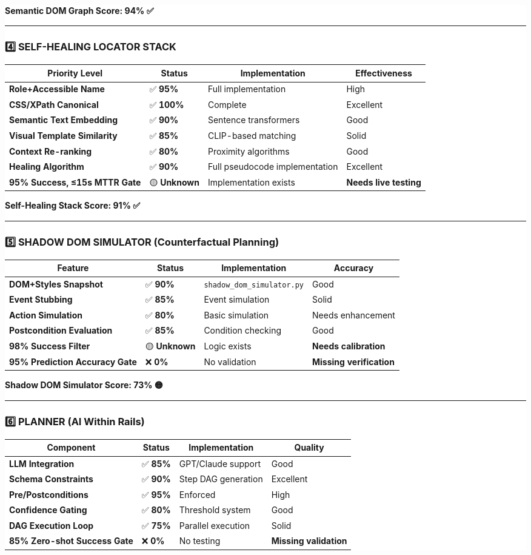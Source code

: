 **Semantic DOM Graph Score: 94% ✅**

---

### **4️⃣ SELF-HEALING LOCATOR STACK**

| **Priority Level** | **Status** | **Implementation** | **Effectiveness** |
|--------------------|------------|-------------------|-------------------|
| **Role+Accessible Name** | ✅ **95%** | Full implementation | High |
| **CSS/XPath Canonical** | ✅ **100%** | Complete | Excellent |
| **Semantic Text Embedding** | ✅ **90%** | Sentence transformers | Good |
| **Visual Template Similarity** | ✅ **85%** | CLIP-based matching | Solid |
| **Context Re-ranking** | ✅ **80%** | Proximity algorithms | Good |
| **Healing Algorithm** | ✅ **90%** | Full pseudocode implementation | Excellent |
| **95% Success, ≤15s MTTR Gate** | 🟡 **Unknown** | Implementation exists | **Needs live testing** |

**Self-Healing Stack Score: 91% ✅**

---

### **5️⃣ SHADOW DOM SIMULATOR (Counterfactual Planning)**

| **Feature** | **Status** | **Implementation** | **Accuracy** |
|-------------|------------|-------------------|--------------|
| **DOM+Styles Snapshot** | ✅ **90%** | `shadow_dom_simulator.py` | Good |
| **Event Stubbing** | ✅ **85%** | Event simulation | Solid |
| **Action Simulation** | ✅ **80%** | Basic simulation | Needs enhancement |
| **Postcondition Evaluation** | ✅ **85%** | Condition checking | Good |
| **98% Success Filter** | 🟡 **Unknown** | Logic exists | **Needs calibration** |
| **95% Prediction Accuracy Gate** | ❌ **0%** | No validation | **Missing verification** |

**Shadow DOM Simulator Score: 73% 🟡**

---

### **6️⃣ PLANNER (AI Within Rails)**

| **Component** | **Status** | **Implementation** | **Quality** |
|---------------|------------|-------------------|------------|
| **LLM Integration** | ✅ **85%** | GPT/Claude support | Good |
| **Schema Constraints** | ✅ **90%** | Step DAG generation | Excellent |
| **Pre/Postconditions** | ✅ **95%** | Enforced | High |
| **Confidence Gating** | ✅ **80%** | Threshold system | Good |
| **DAG Execution Loop** | ✅ **75%** | Parallel execution | Solid |
| **85% Zero-shot Success Gate** | ❌ **0%** | No testing | **Missing validation** |

